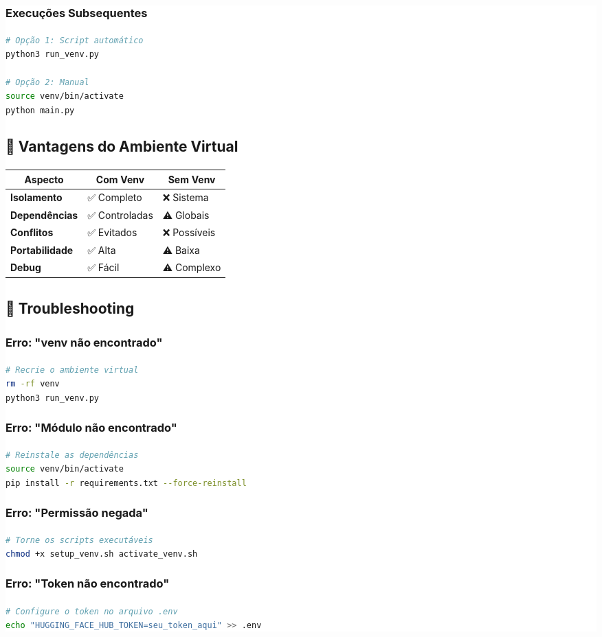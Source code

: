### Execuções Subsequentes
```bash
# Opção 1: Script automático
python3 run_venv.py

# Opção 2: Manual
source venv/bin/activate
python main.py
```

## 🎯 Vantagens do Ambiente Virtual

| Aspecto | Com Venv | Sem Venv |
|---------|----------|----------|
| **Isolamento** | ✅ Completo | ❌ Sistema |
| **Dependências** | ✅ Controladas | ⚠️ Globais |
| **Conflitos** | ✅ Evitados | ❌ Possíveis |
| **Portabilidade** | ✅ Alta | ⚠️ Baixa |
| **Debug** | ✅ Fácil | ⚠️ Complexo |

## 🚨 Troubleshooting

### Erro: "venv não encontrado"
```bash
# Recrie o ambiente virtual
rm -rf venv
python3 run_venv.py
```

### Erro: "Módulo não encontrado"
```bash
# Reinstale as dependências
source venv/bin/activate
pip install -r requirements.txt --force-reinstall
```

### Erro: "Permissão negada"
```bash
# Torne os scripts executáveis
chmod +x setup_venv.sh activate_venv.sh
```

### Erro: "Token não encontrado"
```bash
# Configure o token no arquivo .env
echo "HUGGING_FACE_HUB_TOKEN=seu_token_aqui" >> .env
```
